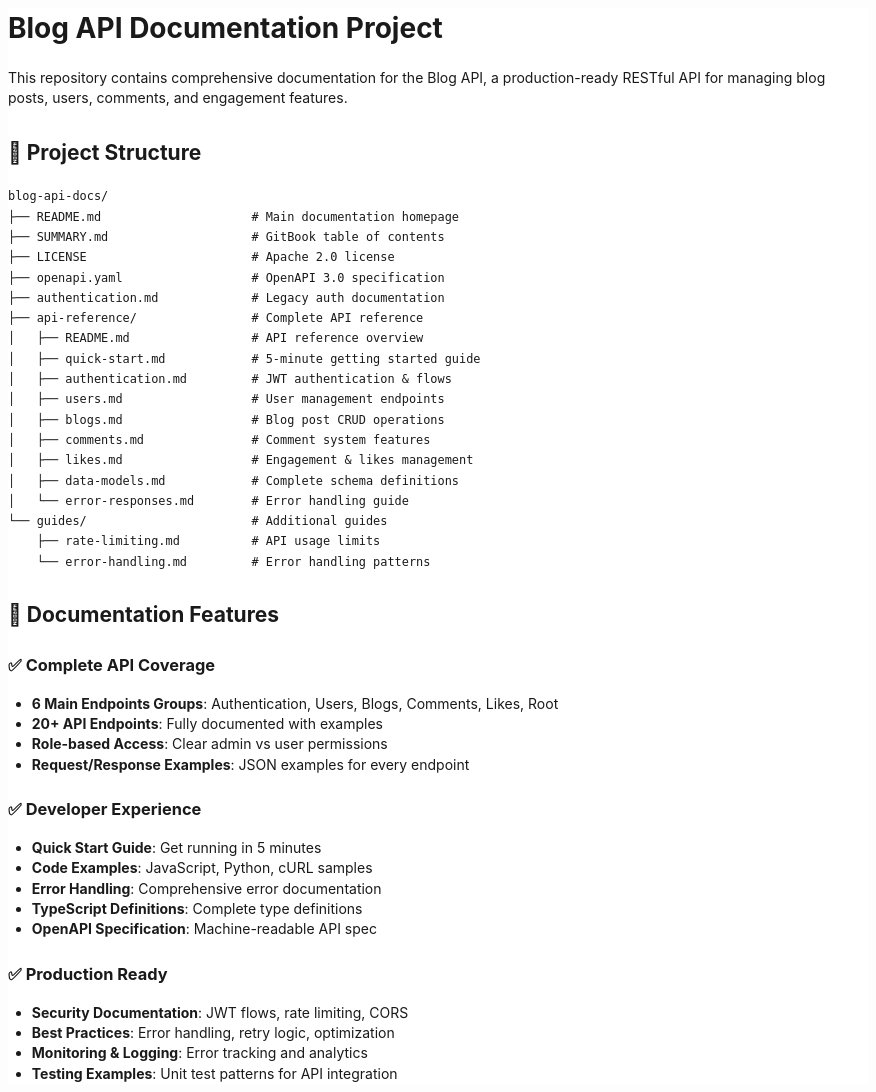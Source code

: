 # Blog API Documentation Project

This repository contains comprehensive documentation for the Blog API, a production-ready RESTful API for managing blog posts, users, comments, and engagement features.

## 📁 Project Structure

```
blog-api-docs/
├── README.md                     # Main documentation homepage
├── SUMMARY.md                    # GitBook table of contents
├── LICENSE                       # Apache 2.0 license
├── openapi.yaml                  # OpenAPI 3.0 specification
├── authentication.md             # Legacy auth documentation
├── api-reference/                # Complete API reference
│   ├── README.md                 # API reference overview
│   ├── quick-start.md            # 5-minute getting started guide
│   ├── authentication.md         # JWT authentication & flows
│   ├── users.md                  # User management endpoints
│   ├── blogs.md                  # Blog post CRUD operations
│   ├── comments.md               # Comment system features
│   ├── likes.md                  # Engagement & likes management
│   ├── data-models.md            # Complete schema definitions
│   └── error-responses.md        # Error handling guide
└── guides/                       # Additional guides
    ├── rate-limiting.md          # API usage limits
    └── error-handling.md         # Error handling patterns
```

## 🎯 Documentation Features

### ✅ Complete API Coverage

- **6 Main Endpoints Groups**: Authentication, Users, Blogs, Comments, Likes, Root
- **20+ API Endpoints**: Fully documented with examples
- **Role-based Access**: Clear admin vs user permissions
- **Request/Response Examples**: JSON examples for every endpoint

### ✅ Developer Experience

- **Quick Start Guide**: Get running in 5 minutes
- **Code Examples**: JavaScript, Python, cURL samples
- **Error Handling**: Comprehensive error documentation
- **TypeScript Definitions**: Complete type definitions
- **OpenAPI Specification**: Machine-readable API spec

### ✅ Production Ready

- **Security Documentation**: JWT flows, rate limiting, CORS
- **Best Practices**: Error handling, retry logic, optimization
- **Monitoring & Logging**: Error tracking and analytics
- **Testing Examples**: Unit test patterns for API integration

